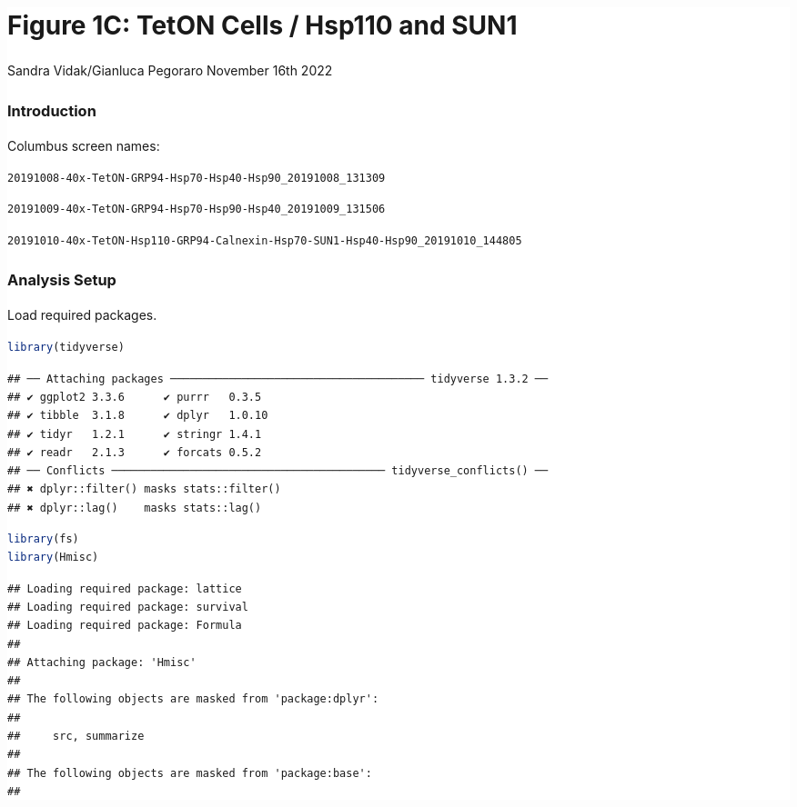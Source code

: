 Figure 1C: TetON Cells / Hsp110 and SUN1
================
Sandra Vidak/Gianluca Pegoraro
November 16th 2022

### Introduction

Columbus screen names:

`20191008-40x-TetON-GRP94-Hsp70-Hsp40-Hsp90_20191008_131309`

`20191009-40x-TetON-GRP94-Hsp70-Hsp90-Hsp40_20191009_131506`

`20191010-40x-TetON-Hsp110-GRP94-Calnexin-Hsp70-SUN1-Hsp40-Hsp90_20191010_144805`

### Analysis Setup

Load required packages.

``` r
library(tidyverse)
```

    ## ── Attaching packages ─────────────────────────────────────── tidyverse 1.3.2 ──
    ## ✔ ggplot2 3.3.6      ✔ purrr   0.3.5 
    ## ✔ tibble  3.1.8      ✔ dplyr   1.0.10
    ## ✔ tidyr   1.2.1      ✔ stringr 1.4.1 
    ## ✔ readr   2.1.3      ✔ forcats 0.5.2 
    ## ── Conflicts ────────────────────────────────────────── tidyverse_conflicts() ──
    ## ✖ dplyr::filter() masks stats::filter()
    ## ✖ dplyr::lag()    masks stats::lag()

``` r
library(fs)
library(Hmisc)
```

    ## Loading required package: lattice
    ## Loading required package: survival
    ## Loading required package: Formula
    ## 
    ## Attaching package: 'Hmisc'
    ## 
    ## The following objects are masked from 'package:dplyr':
    ## 
    ##     src, summarize
    ## 
    ## The following objects are masked from 'package:base':
    ## 